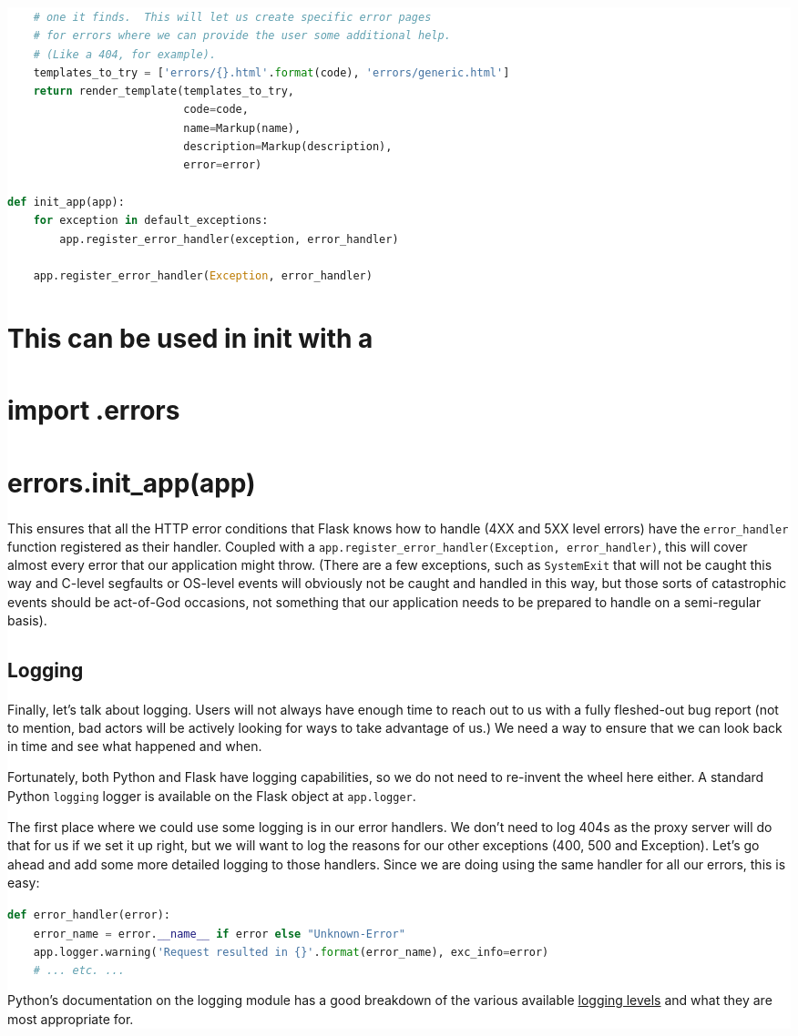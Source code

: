 ```py
    # one it finds.  This will let us create specific error pages
    # for errors where we can provide the user some additional help.
    # (Like a 404, for example).
    templates_to_try = ['errors/{}.html'.format(code), 'errors/generic.html']
    return render_template(templates_to_try,
                           code=code,
                           name=Markup(name),
                           description=Markup(description),
                           error=error)

def init_app(app):
    for exception in default_exceptions:
        app.register_error_handler(exception, error_handler)

    app.register_error_handler(Exception, error_handler)
```
# This can be used in __init__ with a
# import .errors
# errors.init_app(app)

This ensures that all the HTTP error conditions that Flask knows how to handle (4XX and 5XX level errors) have the  `error_handler`  function registered as their handler. Coupled with a  `app.register_error_handler(Exception, error_handler)`, this will cover almost every error that our application might throw. (There are a few exceptions, such as  `SystemExit`  that will not be caught this way and C-level segfaults or OS-level events will obviously not be caught and handled in this way, but those sorts of catastrophic events should be act-of-God occasions, not something that our application needs to be prepared to handle on a semi-regular basis).

## Logging

Finally, let’s talk about logging. Users will not always have enough time to reach out to us with a fully fleshed-out bug report (not to mention, bad actors will be actively looking for ways to take advantage of us.) We need a way to ensure that we can look back in time and see what happened and when.

Fortunately, both Python and Flask have logging capabilities, so we do not need to re-invent the wheel here either. A standard Python  `logging`  logger is available on the Flask object at  `app.logger`.

The first place where we could use some logging is in our error handlers. We don’t need to log 404s as the proxy server will do that for us if we set it up right, but we will want to log the reasons for our other exceptions (400, 500 and Exception). Let’s go ahead and add some more detailed logging to those handlers. Since we are doing using the same handler for all our errors, this is easy:
```py
def error_handler(error):
    error_name = error.__name__ if error else "Unknown-Error"
    app.logger.warning('Request resulted in {}'.format(error_name), exc_info=error)
    # ... etc. ...
```
Python’s documentation on the logging module has a good breakdown of the various available  [logging levels](http://docs.python.org/2/howto/logging.html#when-to-use-logging)  and what they are most appropriate for.
